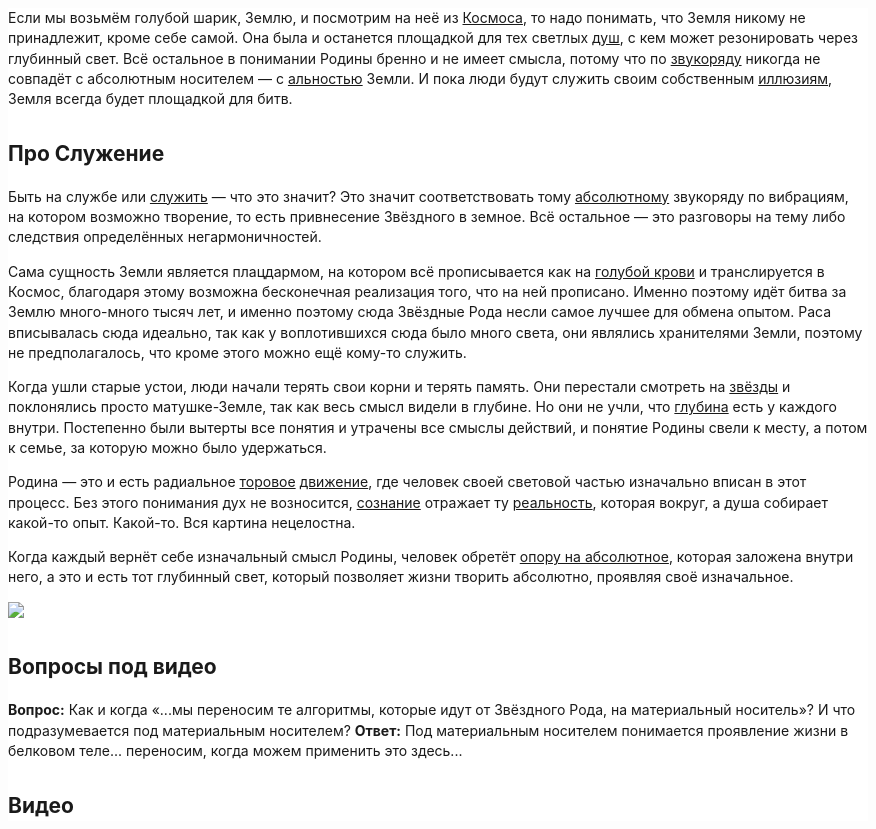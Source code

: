 Если мы возьмём голубой шарик, Землю, и посмотрим на неё из [Космоса](Основные%20понятия.md#^989a42), то надо понимать, что Земля никому не принадлежит, кроме себе самой. Она была и останется площадкой для тех светлых [душ](Основные%20понятия.md#^b88258), с кем может резонировать через глубинный свет. Всё остальное в понимании Родины бренно и не имеет смысла, потому что по [звукоряду](Основные%20понятия.md#^485476) никогда не совпадёт с абсолютным носителем — с [альностью](Основные%20понятия.md#^40c0c5) Земли. И пока люди будут служить своим собственным [иллюзиям](Основные%20понятия.md#^914a32), Земля всегда будет площадкой для битв.

## Про Служение

Быть на службе или [служить](Основные%20понятия.md#^36c93e) — что это значит? Это значит соответствовать тому [абсолютному](Основные%20понятия.md#^893fe9) звукоряду по вибрациям, на котором возможно творение, то есть привнесение Звёздного в земное. Всё остальное — это разговоры на тему либо следствия определённых негармоничностей.

Сама сущность Земли является плацдармом, на котором всё прописывается как на [голубой крови](Основные%20понятия.md#^f3c8f5) и транслируется в Космос, благодаря этому возможна бесконечная реализация того, что на ней прописано. Именно поэтому идёт битва за Землю много-много тысяч лет, и именно поэтому сюда Звёздные Рода несли самое лучшее для обмена опытом. Раса вписывалась сюда идеально, так как у воплотившихся сюда было много света, они являлись хранителями Земли, поэтому не предполагалось, что кроме этого можно ещё кому-то служить.

Когда ушли старые устои, люди начали терять свои корни и терять память. Они перестали смотреть на [звёзды](Основные%20понятия.md#^1bb33c) и поклонялись просто матушке-Земле, так как весь смысл видели в глубине. Но они не учли, что [глубина](Основные%20понятия.md#^053b1e) есть у каждого внутри. Постепенно были вытерты все понятия и утрачены все смыслы действий, и понятие Родины свели к месту, а потом к семье, за которую можно было удержаться.

Родина — это и есть радиальное [торовое](Основные%20понятия.md#^f859c4) [движение](Основные%20понятия.md#^d4a923), где человек своей световой частью изначально вписан в этот процесс. Без этого понимания дух не возносится, [сознание](Основные%20понятия.md#^3c2fc3) отражает ту [реальность](Основные%20понятия.md#^c1312d), которая вокруг, а душа собирает какой-то опыт. Какой-то. Вся картина нецелостна.

Когда каждый вернёт себе изначальный смысл Родины, человек обретёт [опору на абсолютное](Чем%20опора%20на%20смысл%20отличается%20от%20опоры%20на%20реальность.md), которая заложена внутри него, а это и есть тот глубинный свет, который позволяет жизни творить абсолютно, проявляя своё изначальное.

![](Основные%20понятия.md#^9d149d)

## Вопросы под видео

**Вопрос:** Как и когда «...мы переносим те алгоритмы, которые идут от Звёздного Рода, на материальный носитель»? И что подразумевается под материальным носителем?
**Ответ:** Под материальным носителем понимается проявление жизни в белковом теле... переносим, когда можем применить это здесь...

## Видео

<iframe title="Родина  #Весталия #ШколаСорадение" src="https://www.youtube.com/embed/rRtUX1OaBL0?feature=oembed" height="113" width="200" allowfullscreen="" allow="fullscreen" style="aspect-ratio: 1.76991 / 1; width: 100%; height: 100%;"></iframe>